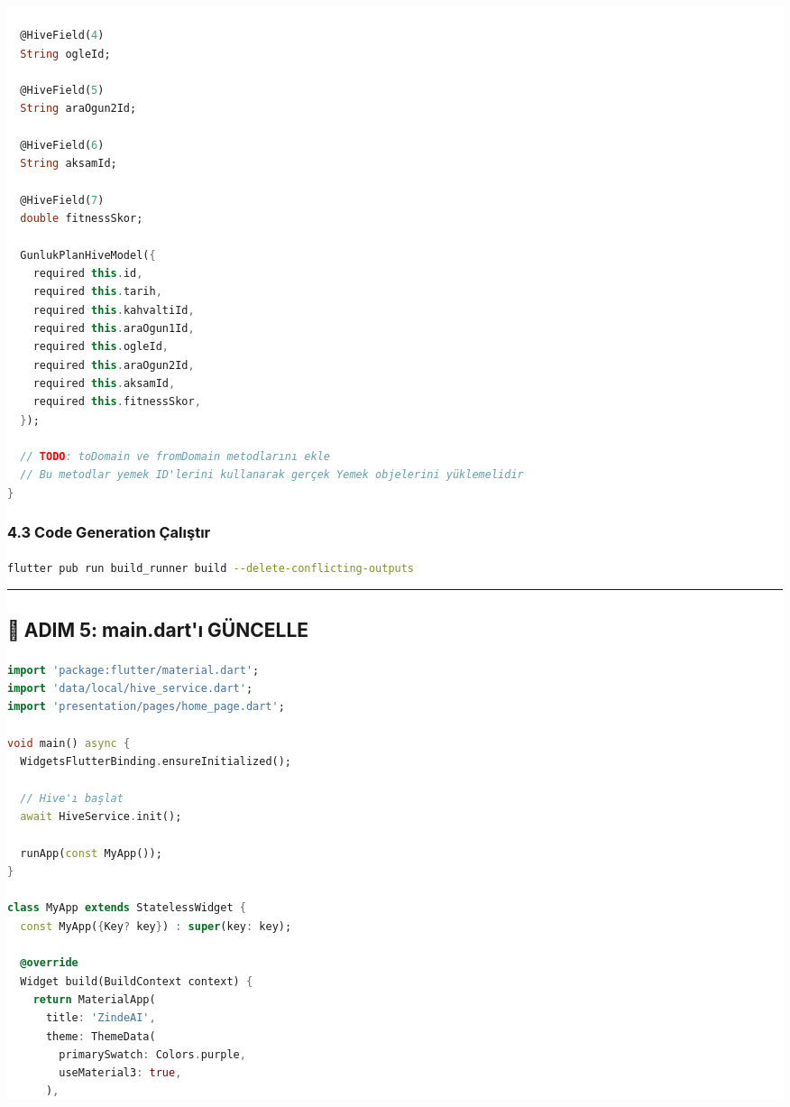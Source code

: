 ```dart

  @HiveField(4)
  String ogleId;

  @HiveField(5)
  String araOgun2Id;

  @HiveField(6)
  String aksamId;

  @HiveField(7)
  double fitnessSkor;

  GunlukPlanHiveModel({
    required this.id,
    required this.tarih,
    required this.kahvaltiId,
    required this.araOgun1Id,
    required this.ogleId,
    required this.araOgun2Id,
    required this.aksamId,
    required this.fitnessSkor,
  });

  // TODO: toDomain ve fromDomain metodlarını ekle
  // Bu metodlar yemek ID'lerini kullanarak gerçek Yemek objelerini yüklemelidir
}
```

### 4.3 Code Generation Çalıştır

```bash
flutter pub run build_runner build --delete-conflicting-outputs
```

---

## 🔄 ADIM 5: main.dart'ı GÜNCELLE

```dart
import 'package:flutter/material.dart';
import 'data/local/hive_service.dart';
import 'presentation/pages/home_page.dart';

void main() async {
  WidgetsFlutterBinding.ensureInitialized();
  
  // Hive'ı başlat
  await HiveService.init();
  
  runApp(const MyApp());
}

class MyApp extends StatelessWidget {
  const MyApp({Key? key}) : super(key: key);

  @override
  Widget build(BuildContext context) {
    return MaterialApp(
      title: 'ZindeAI',
      theme: ThemeData(
        primarySwatch: Colors.purple,
        useMaterial3: true,
      ),
```